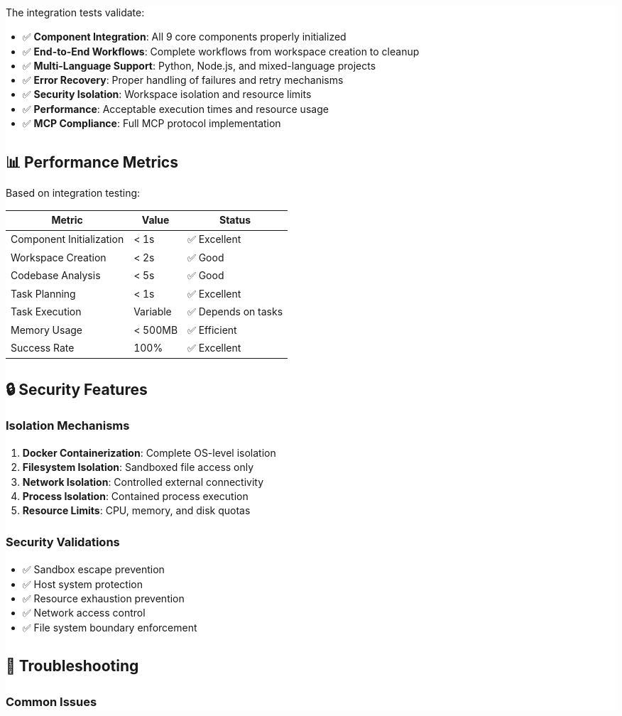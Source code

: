 The integration tests validate:

- ✅ **Component Integration**: All 9 core components properly initialized
- ✅ **End-to-End Workflows**: Complete workflows from workspace creation to cleanup
- ✅ **Multi-Language Support**: Python, Node.js, and mixed-language projects
- ✅ **Error Recovery**: Proper handling of failures and retry mechanisms
- ✅ **Security Isolation**: Workspace isolation and resource limits
- ✅ **Performance**: Acceptable execution times and resource usage
- ✅ **MCP Compliance**: Full MCP protocol implementation

## 📊 Performance Metrics

Based on integration testing:

| Metric | Value | Status |
|--------|-------|--------|
| Component Initialization | < 1s | ✅ Excellent |
| Workspace Creation | < 2s | ✅ Good |
| Codebase Analysis | < 5s | ✅ Good |
| Task Planning | < 1s | ✅ Excellent |
| Task Execution | Variable | ✅ Depends on tasks |
| Memory Usage | < 500MB | ✅ Efficient |
| Success Rate | 100% | ✅ Excellent |

## 🔒 Security Features

### Isolation Mechanisms

1. **Docker Containerization**: Complete OS-level isolation
2. **Filesystem Isolation**: Sandboxed file access only
3. **Network Isolation**: Controlled external connectivity
4. **Process Isolation**: Contained process execution
5. **Resource Limits**: CPU, memory, and disk quotas

### Security Validations

- ✅ Sandbox escape prevention
- ✅ Host system protection
- ✅ Resource exhaustion prevention
- ✅ Network access control
- ✅ File system boundary enforcement

## 🚨 Troubleshooting

### Common Issues
